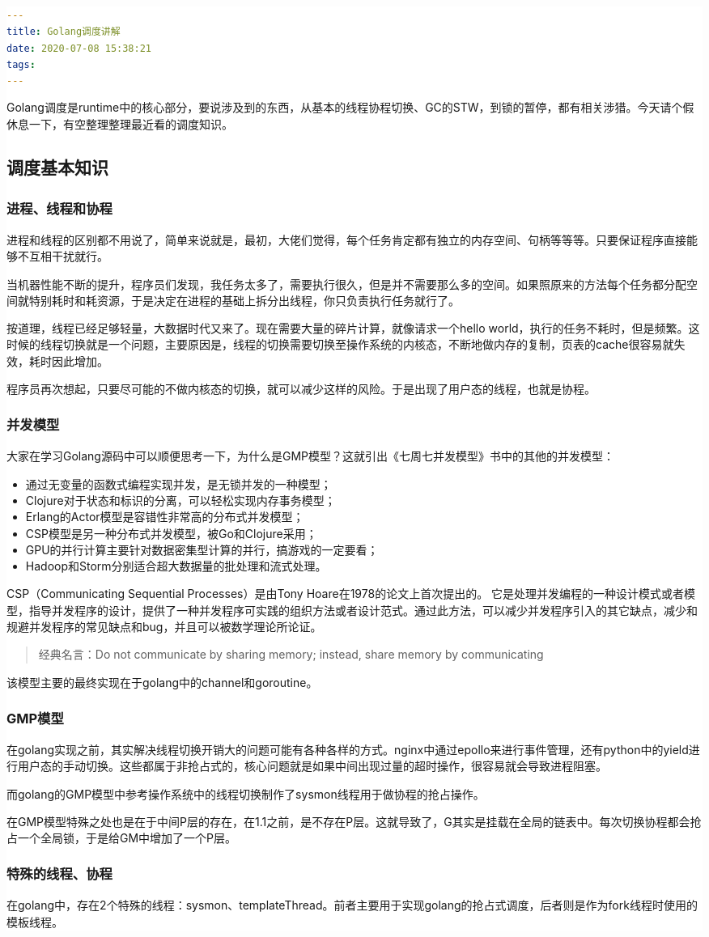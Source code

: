 ```yaml
---
title: Golang调度讲解
date: 2020-07-08 15:38:21
tags:
---
```


Golang调度是runtime中的核心部分，要说涉及到的东西，从基本的线程协程切换、GC的STW，到锁的暂停，都有相关涉猎。今天请个假休息一下，有空整理整理最近看的调度知识。

## 调度基本知识

### 进程、线程和协程

进程和线程的区别都不用说了，简单来说就是，最初，大佬们觉得，每个任务肯定都有独立的内存空间、句柄等等等。只要保证程序直接能够不互相干扰就行。

当机器性能不断的提升，程序员们发现，我任务太多了，需要执行很久，但是并不需要那么多的空间。如果照原来的方法每个任务都分配空间就特别耗时和耗资源，于是决定在进程的基础上拆分出线程，你只负责执行任务就行了。

按道理，线程已经足够轻量，大数据时代又来了。现在需要大量的碎片计算，就像请求一个hello world，执行的任务不耗时，但是频繁。这时候的线程切换就是一个问题，主要原因是，线程的切换需要切换至操作系统的内核态，不断地做内存的复制，页表的cache很容易就失效，耗时因此增加。

程序员再次想起，只要尽可能的不做内核态的切换，就可以减少这样的风险。于是出现了用户态的线程，也就是协程。


### 并发模型

大家在学习Golang源码中可以顺便思考一下，为什么是GMP模型？这就引出《七周七并发模型》书中的其他的并发模型：

- 通过无变量的函数式编程实现并发，是无锁并发的一种模型；
- Clojure对于状态和标识的分离，可以轻松实现内存事务模型；
- Erlang的Actor模型是容错性非常高的分布式并发模型；
- CSP模型是另一种分布式并发模型，被Go和Clojure采用；
- GPU的并行计算主要针对数据密集型计算的并行，搞游戏的一定要看；
- Hadoop和Storm分别适合超大数据量的批处理和流式处理。

CSP（Communicating Sequential Processes）是由Tony Hoare在1978的论文上首次提出的。 它是处理并发编程的一种设计模式或者模型，指导并发程序的设计，提供了一种并发程序可实践的组织方法或者设计范式。通过此方法，可以减少并发程序引入的其它缺点，减少和规避并发程序的常见缺点和bug，并且可以被数学理论所论证。

> 经典名言：Do not communicate by sharing memory; instead, share memory by communicating

该模型主要的最终实现在于golang中的channel和goroutine。

### GMP模型

在golang实现之前，其实解决线程切换开销大的问题可能有各种各样的方式。nginx中通过epollo来进行事件管理，还有python中的yield进行用户态的手动切换。这些都属于非抢占式的，核心问题就是如果中间出现过量的超时操作，很容易就会导致进程阻塞。

而golang的GMP模型中参考操作系统中的线程切换制作了sysmon线程用于做协程的抢占操作。

在GMP模型特殊之处也是在于中间P层的存在，在1.1之前，是不存在P层。这就导致了，G其实是挂载在全局的链表中。每次切换协程都会抢占一个全局锁，于是给GM中增加了一个P层。

### 特殊的线程、协程

在golang中，存在2个特殊的线程：sysmon、templateThread。前者主要用于实现golang的抢占式调度，后者则是作为fork线程时使用的模板线程。
